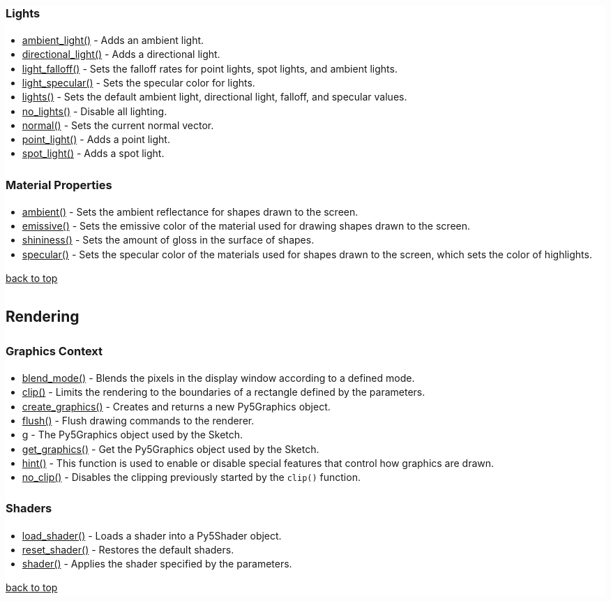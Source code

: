 ### Lights

* [ambient_light()](/reference/sketch_ambient_light) - Adds an ambient light.
* [directional_light()](/reference/sketch_directional_light) - Adds a directional light.
* [light_falloff()](/reference/sketch_light_falloff) - Sets the falloff rates for point lights, spot lights, and ambient lights.
* [light_specular()](/reference/sketch_light_specular) - Sets the specular color for lights.
* [lights()](/reference/sketch_lights) - Sets the default ambient light, directional light, falloff, and specular values.
* [no_lights()](/reference/sketch_no_lights) - Disable all lighting.
* [normal()](/reference/sketch_normal) - Sets the current normal vector.
* [point_light()](/reference/sketch_point_light) - Adds a point light.
* [spot_light()](/reference/sketch_spot_light) - Adds a spot light.

### Material Properties

* [ambient()](/reference/sketch_ambient) - Sets the ambient reflectance for shapes drawn to the screen.
* [emissive()](/reference/sketch_emissive) - Sets the emissive color of the material used for drawing shapes drawn to the screen.
* [shininess()](/reference/sketch_shininess) - Sets the amount of gloss in the surface of shapes.
* [specular()](/reference/sketch_specular) - Sets the specular color of the materials used for shapes drawn to the screen, which sets the color of highlights.

[back to top](#top)

## Rendering

### Graphics Context

* [blend_mode()](/reference/sketch_blend_mode) - Blends the pixels in the display window according to a defined mode.
* [clip()](/reference/sketch_clip) - Limits the rendering to the boundaries of a rectangle defined by the parameters.
* [create_graphics()](/reference/sketch_create_graphics) - Creates and returns a new Py5Graphics object.
* [flush()](/reference/sketch_flush) - Flush drawing commands to the renderer.
* [g](/reference/sketch_g) - The Py5Graphics object used by the Sketch.
* [get_graphics()](/reference/sketch_get_graphics) - Get the Py5Graphics object used by the Sketch.
* [hint()](/reference/sketch_hint) - This function is used to enable or disable special features that control how graphics are drawn.
* [no_clip()](/reference/sketch_no_clip) - Disables the clipping previously started by the `clip()` function.

### Shaders

* [load_shader()](/reference/sketch_load_shader) - Loads a shader into a Py5Shader object.
* [reset_shader()](/reference/sketch_reset_shader) - Restores the default shaders.
* [shader()](/reference/sketch_shader) - Applies the shader specified by the parameters.

[back to top](#top)
